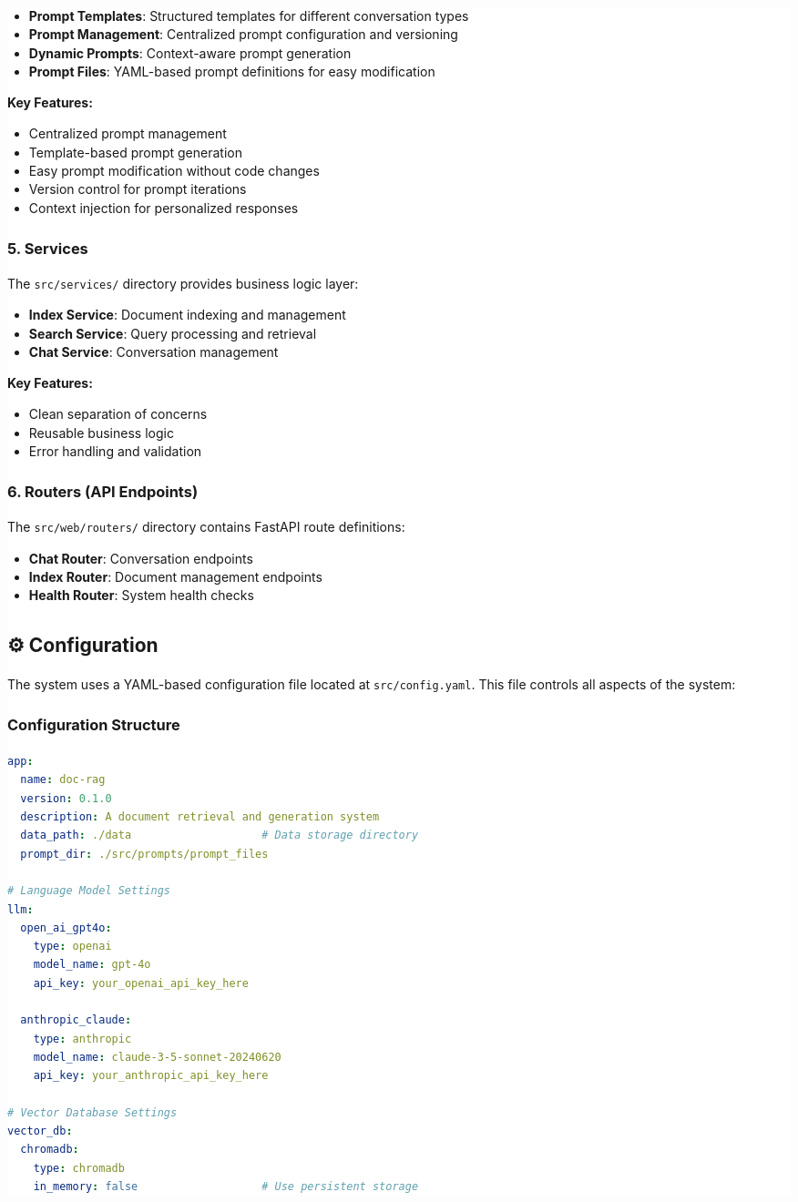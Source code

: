 - **Prompt Templates**: Structured templates for different conversation types
- **Prompt Management**: Centralized prompt configuration and versioning
- **Dynamic Prompts**: Context-aware prompt generation
- **Prompt Files**: YAML-based prompt definitions for easy modification

**Key Features:**
- Centralized prompt management
- Template-based prompt generation
- Easy prompt modification without code changes
- Version control for prompt iterations
- Context injection for personalized responses

### 5. Services

The `src/services/` directory provides business logic layer:

- **Index Service**: Document indexing and management
- **Search Service**: Query processing and retrieval
- **Chat Service**: Conversation management

**Key Features:**
- Clean separation of concerns
- Reusable business logic
- Error handling and validation

### 6. Routers (API Endpoints)

The `src/web/routers/` directory contains FastAPI route definitions:

- **Chat Router**: Conversation endpoints
- **Index Router**: Document management endpoints
- **Health Router**: System health checks


## ⚙️ Configuration

The system uses a YAML-based configuration file located at `src/config.yaml`. This file controls all aspects of the system:

### Configuration Structure

```yaml
app:
  name: doc-rag
  version: 0.1.0
  description: A document retrieval and generation system
  data_path: ./data                    # Data storage directory
  prompt_dir: ./src/prompts/prompt_files

# Language Model Settings
llm:
  open_ai_gpt4o:
    type: openai
    model_name: gpt-4o
    api_key: your_openai_api_key_here
  
  anthropic_claude:
    type: anthropic
    model_name: claude-3-5-sonnet-20240620
    api_key: your_anthropic_api_key_here

# Vector Database Settings
vector_db:
  chromadb:
    type: chromadb
    in_memory: false                   # Use persistent storage
```